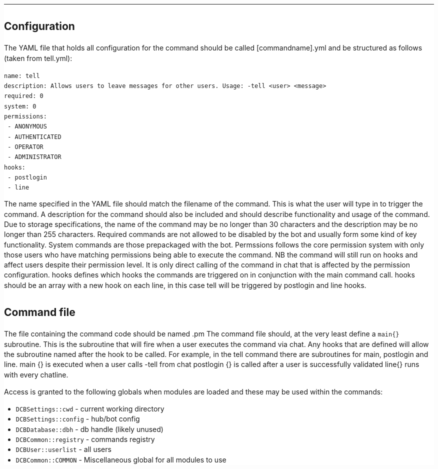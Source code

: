 * * *

Configuration
-------------
The YAML file that holds all configuration for the command should be called [commandname].yml and be structured as follows (taken from tell.yml):

    name: tell
    description: Allows users to leave messages for other users. Usage: -tell <user> <message>
    required: 0
    system: 0
    permissions:
     - ANONYMOUS
     - AUTHENTICATED
     - OPERATOR
     - ADMINISTRATOR
    hooks:
     - postlogin
     - line

The name specified in the YAML file should match the filename of the command. This is what the user will type in to trigger the command. A description for the command should also be included and should describe functionality and usage of the command.
Due to storage specifications, the name of the command may be no longer than 30 characters and the description may be no longer than 255 characters.
Required commands are not allowed to be disabled by the bot and usually form some kind of key functionality.
System commands are those prepackaged with the bot.
Permssions follows the core permission system with only those users who have matching permissions being able to execute the command. 
NB the command will still run on hooks and affect users despite their permission level. It is only direct calling of the command in chat that is affected by the permission configuration.
hooks defines which hooks the commands are triggered on in conjunction with the main command call. hooks should be an array with a new hook on each line, in this case tell will be triggered by postlogin and line hooks.

Command file
------------
The file containing the command code should be named <commandname>.pm
The command file should, at the very least define a ```main{}``` subroutine. This is the subroutine that will fire when a user executes the command via chat. Any hooks that are defined will allow the subroutine named after the hook to be called. For example, in the tell command there are subroutines for main, postlogin and line.
main {} is executed when a user calls -tell from chat
postlogin {} is called after a user is successfully validated
line{} runs with every chatline.

Access is granted to the following globals when modules are loaded and these may be used within the commands:

 - ```DCBSettings::cwd``` - current working directory
 - ```DCBSettings::config``` - hub/bot config
 - ```DCBDatabase::dbh``` - db handle (likely unused)
 - ```DCBCommon::registry``` - commands registry
 - ```DCBUser::userlist``` - all users
 - ```DCBCommon::COMMON``` - Miscellaneous global for all modules to use
 